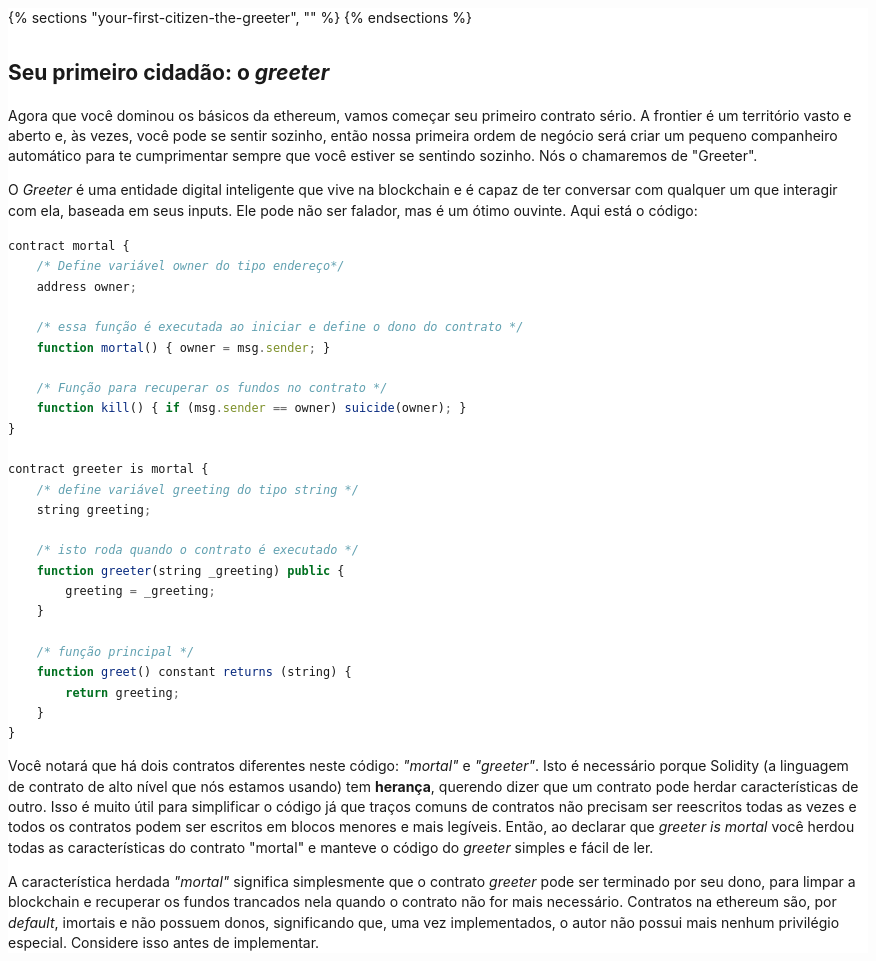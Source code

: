 {% sections "your-first-citizen-the-greeter", "" %}
{% endsections %}




## Seu primeiro cidadão: o *greeter*

Agora que você dominou os básicos da ethereum, vamos começar seu primeiro contrato sério. A frontier é um território vasto e aberto e, às vezes, você pode se sentir sozinho, então nossa primeira ordem de negócio será criar um pequeno companheiro automático para te cumprimentar sempre que você estiver se sentindo sozinho. Nós o chamaremos de "Greeter".

O *Greeter* é uma entidade digital inteligente que vive na blockchain e é capaz de ter conversar com qualquer um que interagir com ela, baseada em seus inputs. Ele pode não ser falador, mas é um ótimo ouvinte. Aqui está o código:

```js
contract mortal {
    /* Define variável owner do tipo endereço*/
    address owner;

    /* essa função é executada ao iniciar e define o dono do contrato */
    function mortal() { owner = msg.sender; }

    /* Função para recuperar os fundos no contrato */
    function kill() { if (msg.sender == owner) suicide(owner); }
}

contract greeter is mortal {
    /* define variável greeting do tipo string */
    string greeting;
    
    /* isto roda quando o contrato é executado */
    function greeter(string _greeting) public {
        greeting = _greeting;
    }

    /* função principal */
    function greet() constant returns (string) {
        return greeting;
    }
}
```

Você notará que há dois contratos diferentes neste código: _"mortal"_ e _"greeter"_. Isto é necessário porque Solidity (a linguagem de contrato de alto nível que nós estamos usando) tem **herança**, querendo dizer que um contrato pode herdar características de outro. Isso é muito útil para simplificar o código já que traços comuns de contratos não precisam ser reescritos todas as vezes e todos os contratos podem ser escritos em blocos menores e mais legíveis. Então, ao declarar que  _greeter is mortal_  você herdou todas as características do contrato "mortal" e manteve o código do *greeter* simples e fácil de ler.

A característica herdada _"mortal"_ significa simplesmente que o contrato *greeter* pode ser terminado por seu dono, para limpar a blockchain e recuperar os fundos trancados nela quando o contrato não for mais necessário. Contratos na ethereum são, por *default*, imortais e não possuem donos, significando que, uma vez implementados, o autor não possui mais nenhum privilégio especial. Considere isso antes de implementar.
